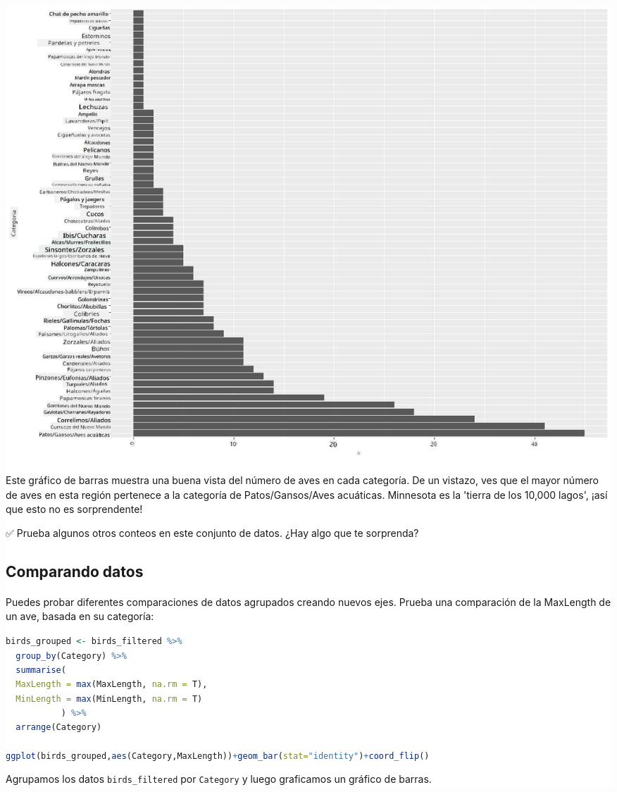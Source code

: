 ![category-length](../../../../../translated_images/category-length.7e34c296690e85d64f7e4d25a56077442683eca96c4f5b4eae120a64c0755636.es.png)

Este gráfico de barras muestra una buena vista del número de aves en cada categoría. De un vistazo, ves que el mayor número de aves en esta región pertenece a la categoría de Patos/Gansos/Aves acuáticas. Minnesota es la 'tierra de los 10,000 lagos', ¡así que esto no es sorprendente!

✅ Prueba algunos otros conteos en este conjunto de datos. ¿Hay algo que te sorprenda?

## Comparando datos

Puedes probar diferentes comparaciones de datos agrupados creando nuevos ejes. Prueba una comparación de la MaxLength de un ave, basada en su categoría:

```r
birds_grouped <- birds_filtered %>%
  group_by(Category) %>%
  summarise(
  MaxLength = max(MaxLength, na.rm = T),
  MinLength = max(MinLength, na.rm = T)
           ) %>%
  arrange(Category)
  
ggplot(birds_grouped,aes(Category,MaxLength))+geom_bar(stat="identity")+coord_flip()
```  
Agrupamos los datos `birds_filtered` por `Category` y luego graficamos un gráfico de barras.
